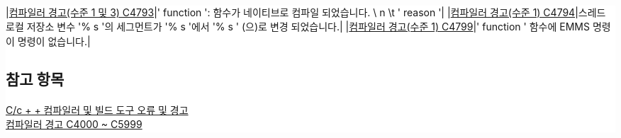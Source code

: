 |[컴파일러 경고(수준 1 및 3) C4793](../../error-messages/compiler-warnings/compiler-warning-level-1-and-3-c4793.md)|' function ': 함수가 네이티브로 컴파일 되었습니다. \ n \t ' reason '|
|[컴파일러 경고(수준 1) C4794](compiler-warning-level-1-c4794.md)|스레드 로컬 저장소 변수 '% s '의 세그먼트가 '% s '에서 '% s ' (으)로 변경 되었습니다.|
|[컴파일러 경고(수준 1) C4799](../../error-messages/compiler-warnings/compiler-warning-level-1-c4799.md)|' function ' 함수에 EMMS 명령이 명령이 없습니다.|

## <a name="see-also"></a>참고 항목

[C/c + + 컴파일러 및 빌드 도구 오류 및 경고](../compiler-errors-1/c-cpp-build-errors.md) \
[컴파일러 경고 C4000 ~ C5999](compiler-warnings-c4000-c5999.md)
